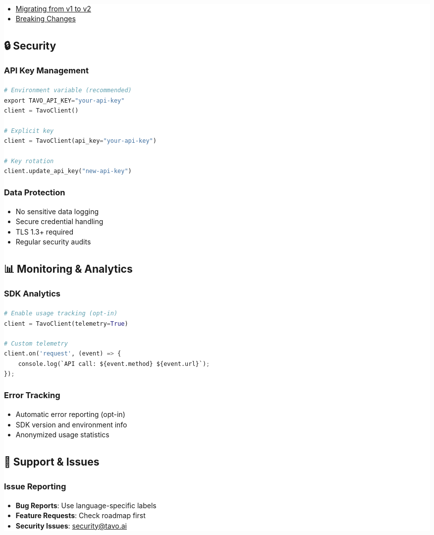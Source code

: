 - [Migrating from v1 to v2](docs/migration-v1-to-v2.md)
- [Breaking Changes](docs/breaking-changes.md)

## 🔒 Security

### API Key Management

```python
# Environment variable (recommended)
export TAVO_API_KEY="your-api-key"
client = TavoClient()

# Explicit key
client = TavoClient(api_key="your-api-key")

# Key rotation
client.update_api_key("new-api-key")
```

### Data Protection

- No sensitive data logging
- Secure credential handling
- TLS 1.3+ required
- Regular security audits

## 📊 Monitoring & Analytics

### SDK Analytics

```python
# Enable usage tracking (opt-in)
client = TavoClient(telemetry=True)

# Custom telemetry
client.on('request', (event) => {
    console.log(`API call: ${event.method} ${event.url}`);
});
```

### Error Tracking

- Automatic error reporting (opt-in)
- SDK version and environment info
- Anonymized usage statistics

## 🚨 Support & Issues

### Issue Reporting

- **Bug Reports**: Use language-specific labels
- **Feature Requests**: Check roadmap first
- **Security Issues**: <security@tavo.ai>
